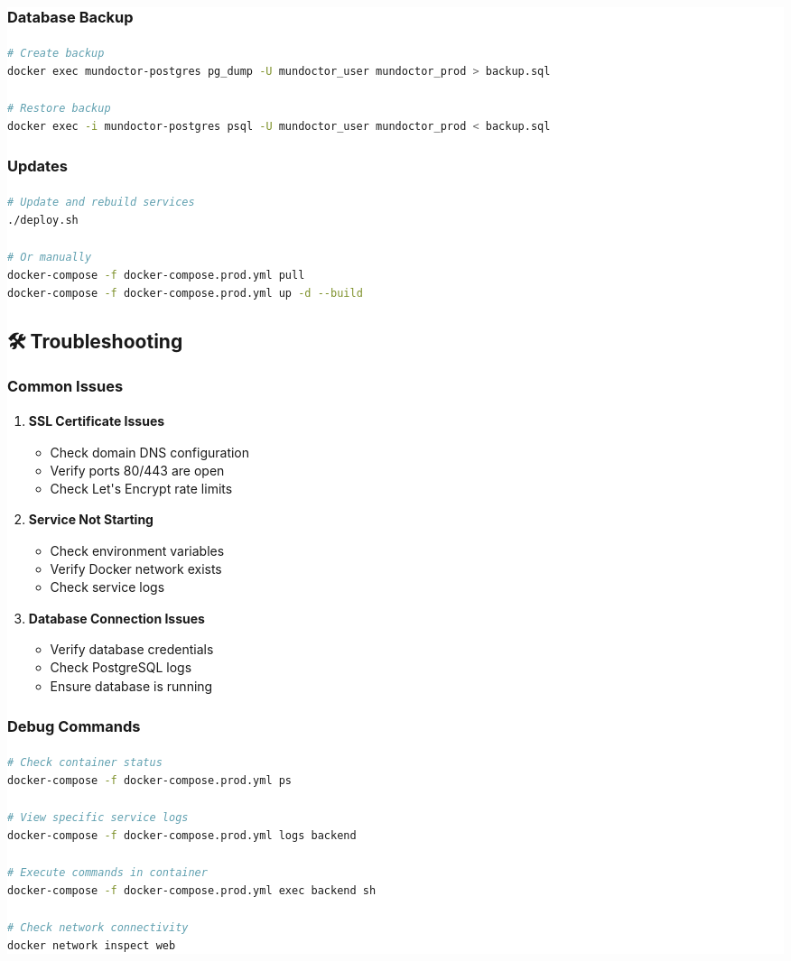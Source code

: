 ### Database Backup
```bash
# Create backup
docker exec mundoctor-postgres pg_dump -U mundoctor_user mundoctor_prod > backup.sql

# Restore backup
docker exec -i mundoctor-postgres psql -U mundoctor_user mundoctor_prod < backup.sql
```

### Updates
```bash
# Update and rebuild services
./deploy.sh

# Or manually
docker-compose -f docker-compose.prod.yml pull
docker-compose -f docker-compose.prod.yml up -d --build
```

## 🛠️ Troubleshooting

### Common Issues

1. **SSL Certificate Issues**
   - Check domain DNS configuration
   - Verify ports 80/443 are open
   - Check Let's Encrypt rate limits

2. **Service Not Starting**
   - Check environment variables
   - Verify Docker network exists
   - Check service logs

3. **Database Connection Issues**
   - Verify database credentials
   - Check PostgreSQL logs
   - Ensure database is running

### Debug Commands

```bash
# Check container status
docker-compose -f docker-compose.prod.yml ps

# View specific service logs
docker-compose -f docker-compose.prod.yml logs backend

# Execute commands in container
docker-compose -f docker-compose.prod.yml exec backend sh

# Check network connectivity
docker network inspect web
```
